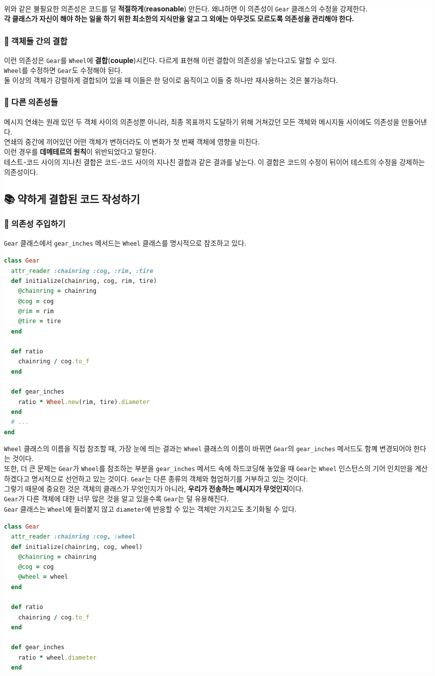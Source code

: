 위와 같은 불필요한 의존성은 코드를 덜 **적절하게**(**reasonable**) 만든다. 왜냐하면 이 의존성이 `Gear` 클래스의 수정을 강제한다.   
**각 클래스가 자신이 해야 하는 일을 하기 위한 최소한의 지식만을 알고 그 외에는 아무것도 모르도록 의존성을 관리해야 한다.**

### 🎈 객체들 간의 결합
이런 의존성은 `Gear`를 `Wheel`에 **결합**(**couple**)시킨다. 다르게 표현해 이런 결합이 의존성을 넣는다고도 말할 수 있다.   
`Wheel`를 수정하면 `Gear`도 수정해야 된다.   
둘 이상의 객체가 강렬하게 결합되어 있을 때 이들은 한 덩이로 움직이고 이들 중 하나만 재사용하는 것은 불가능하다.

### 🎈 다른 의존성들
메시지 연쇄는 원래 있던 두 객체 사이의 의존성뿐 아니라, 최종 목표까지 도달하기 위해 거쳐갔던 모든 객체와 메시지들 사이에도 의존성을 만들어낸다.   
연쇄의 중간에 끼어있던 어떤 객체가 변하더라도 이 변화가 첫 번째 객체에 영향을 미친다.   
이런 경우를 **데메테르의 원칙**이 위반되었다고 말한다.   
테스트-코드 사이의 지나친 결합은 코드-코드 사이의 지나친 결합과 같은 결과를 낳는다. 이 결합은 코드의 수정이 뒤이어 테스트의 수정을 강제하는 의존성이다.

## 📚 약하게 결합된 코드 작성하기

### 🎈 의존성 주입하기
`Gear` 클래스에서 `gear_inches` 메서드는 `Wheel` 클래스를 명시적으로 참조하고 있다.   

```ruby
class Gear
  attr_reader :chainring :cog, :rim, :tire
  def initialize(chainring, cog, rim, tire)
    @chainring = chainring
    @cog = cog
    @rim = rim
    @tire = tire
  end

  def ratio
    chainring / cog.to_f
  end

  def gear_inches
    ratio * Wheel.new(rim, tire).diameter
  end
  # ...
end
```

`Wheel` 클래스의 이름을 직접 참조할 때, 가장 눈에 띄는 결과는 `Wheel` 클래스의 이름이 바뀌면 `Gear`의 `gear_inches` 메서드도 함꼐 변경되어야 한다는 것이다.   
또한, 더 큰 문제는 `Gear`가 `Wheel`를 참조하는 부분을 `gear_inches` 메서드 속에 하드코딩해 놓았을 때 `Gear`는 `Wheel` 인스턴스의 기어 인치만을 계산하겠다고 명시적으로 선언하고 있는 것이다. `Gear`는 다른 종류의 객체와 협업하기를 거부하고 있는 것이다.   
그렇기 때문에 중요한 것은 객체의 클래스가 무엇인지가 아니라, **우리가 전송하는 메시지가 무엇인지**이다.   
`Gear`가 다른 객체에 대한 너무 많은 것을 알고 있을수록 `Gear`는 덜 유용해진다.   
`Gear` 클래스는 `Wheel`에 들러붙지 않고 `diameter`에 반응할 수 있는 객체만 가지고도 초기화될 수 있다.   

```ruby
class Gear
  attr_reader :chainring :cog, :wheel
  def initialize(chainring, cog, wheel)
    @chainring = chainring
    @cog = cog
    @wheel = wheel
  end

  def ratio
    chainring / cog.to_f
  end

  def gear_inches
    ratio * wheel.diameter
  end
```